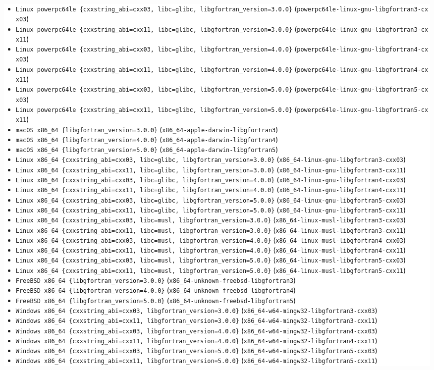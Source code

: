 * `Linux powerpc64le {cxxstring_abi=cxx03, libc=glibc, libgfortran_version=3.0.0}` (`powerpc64le-linux-gnu-libgfortran3-cxx03`)
* `Linux powerpc64le {cxxstring_abi=cxx11, libc=glibc, libgfortran_version=3.0.0}` (`powerpc64le-linux-gnu-libgfortran3-cxx11`)
* `Linux powerpc64le {cxxstring_abi=cxx03, libc=glibc, libgfortran_version=4.0.0}` (`powerpc64le-linux-gnu-libgfortran4-cxx03`)
* `Linux powerpc64le {cxxstring_abi=cxx11, libc=glibc, libgfortran_version=4.0.0}` (`powerpc64le-linux-gnu-libgfortran4-cxx11`)
* `Linux powerpc64le {cxxstring_abi=cxx03, libc=glibc, libgfortran_version=5.0.0}` (`powerpc64le-linux-gnu-libgfortran5-cxx03`)
* `Linux powerpc64le {cxxstring_abi=cxx11, libc=glibc, libgfortran_version=5.0.0}` (`powerpc64le-linux-gnu-libgfortran5-cxx11`)
* `macOS x86_64 {libgfortran_version=3.0.0}` (`x86_64-apple-darwin-libgfortran3`)
* `macOS x86_64 {libgfortran_version=4.0.0}` (`x86_64-apple-darwin-libgfortran4`)
* `macOS x86_64 {libgfortran_version=5.0.0}` (`x86_64-apple-darwin-libgfortran5`)
* `Linux x86_64 {cxxstring_abi=cxx03, libc=glibc, libgfortran_version=3.0.0}` (`x86_64-linux-gnu-libgfortran3-cxx03`)
* `Linux x86_64 {cxxstring_abi=cxx11, libc=glibc, libgfortran_version=3.0.0}` (`x86_64-linux-gnu-libgfortran3-cxx11`)
* `Linux x86_64 {cxxstring_abi=cxx03, libc=glibc, libgfortran_version=4.0.0}` (`x86_64-linux-gnu-libgfortran4-cxx03`)
* `Linux x86_64 {cxxstring_abi=cxx11, libc=glibc, libgfortran_version=4.0.0}` (`x86_64-linux-gnu-libgfortran4-cxx11`)
* `Linux x86_64 {cxxstring_abi=cxx03, libc=glibc, libgfortran_version=5.0.0}` (`x86_64-linux-gnu-libgfortran5-cxx03`)
* `Linux x86_64 {cxxstring_abi=cxx11, libc=glibc, libgfortran_version=5.0.0}` (`x86_64-linux-gnu-libgfortran5-cxx11`)
* `Linux x86_64 {cxxstring_abi=cxx03, libc=musl, libgfortran_version=3.0.0}` (`x86_64-linux-musl-libgfortran3-cxx03`)
* `Linux x86_64 {cxxstring_abi=cxx11, libc=musl, libgfortran_version=3.0.0}` (`x86_64-linux-musl-libgfortran3-cxx11`)
* `Linux x86_64 {cxxstring_abi=cxx03, libc=musl, libgfortran_version=4.0.0}` (`x86_64-linux-musl-libgfortran4-cxx03`)
* `Linux x86_64 {cxxstring_abi=cxx11, libc=musl, libgfortran_version=4.0.0}` (`x86_64-linux-musl-libgfortran4-cxx11`)
* `Linux x86_64 {cxxstring_abi=cxx03, libc=musl, libgfortran_version=5.0.0}` (`x86_64-linux-musl-libgfortran5-cxx03`)
* `Linux x86_64 {cxxstring_abi=cxx11, libc=musl, libgfortran_version=5.0.0}` (`x86_64-linux-musl-libgfortran5-cxx11`)
* `FreeBSD x86_64 {libgfortran_version=3.0.0}` (`x86_64-unknown-freebsd-libgfortran3`)
* `FreeBSD x86_64 {libgfortran_version=4.0.0}` (`x86_64-unknown-freebsd-libgfortran4`)
* `FreeBSD x86_64 {libgfortran_version=5.0.0}` (`x86_64-unknown-freebsd-libgfortran5`)
* `Windows x86_64 {cxxstring_abi=cxx03, libgfortran_version=3.0.0}` (`x86_64-w64-mingw32-libgfortran3-cxx03`)
* `Windows x86_64 {cxxstring_abi=cxx11, libgfortran_version=3.0.0}` (`x86_64-w64-mingw32-libgfortran3-cxx11`)
* `Windows x86_64 {cxxstring_abi=cxx03, libgfortran_version=4.0.0}` (`x86_64-w64-mingw32-libgfortran4-cxx03`)
* `Windows x86_64 {cxxstring_abi=cxx11, libgfortran_version=4.0.0}` (`x86_64-w64-mingw32-libgfortran4-cxx11`)
* `Windows x86_64 {cxxstring_abi=cxx03, libgfortran_version=5.0.0}` (`x86_64-w64-mingw32-libgfortran5-cxx03`)
* `Windows x86_64 {cxxstring_abi=cxx11, libgfortran_version=5.0.0}` (`x86_64-w64-mingw32-libgfortran5-cxx11`)
